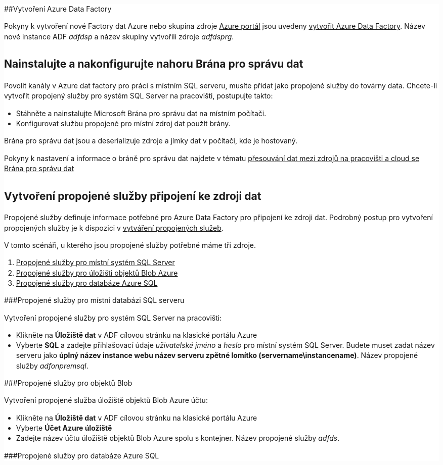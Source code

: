 ##<a name="create-adf"></a>Vytvoření Azure Data Factory

Pokyny k vytvoření nové Factory dat Azure nebo skupina zdroje [Azure portál](https://portal.azure.com/) jsou uvedeny [vytvořit Azure Data Factory](../data-factory/data-factory-build-your-first-pipeline-using-editor.md#step-1-creating-the-data-factory). Název nové instance ADF *adfdsp* a název skupiny vytvořili zdroje *adfdsprg*.


## <a name="install-and-configure-up-the-data-management-gateway"></a>Nainstalujte a nakonfigurujte nahoru Brána pro správu dat

Povolit kanály v Azure dat factory pro práci s místním SQL serveru, musíte přidat jako propojené služby do továrny data. Chcete-li vytvořit propojený služby pro systém SQL Server na pracovišti, postupujte takto:

- Stáhněte a nainstalujte Microsoft Brána pro správu dat na místním počítači. 
- Konfigurovat službu propojené pro místní zdroj dat použít brány. 

Brána pro správu dat jsou a deserializuje zdroje a jímky dat v počítači, kde je hostovaný.

Pokyny k nastavení a informace o bráně pro správu dat najdete v tématu [přesouvání dat mezi zdrojů na pracovišti a cloud se Brána pro správu dat](../data-factory/data-factory-move-data-between-onprem-and-cloud.md)


## <a name="adflinkedservices"></a>Vytvoření propojené služby připojení ke zdroji dat

Propojené služby definuje informace potřebné pro Azure Data Factory pro připojení ke zdroji dat. Podrobný postup pro vytvoření propojených služby je k dispozici v [vytváření propojených služeb](../data-factory/data-factory-move-data-between-onprem-and-cloud.md#step-2-create-linked-services).

V tomto scénáři, u kterého jsou propojené služby potřebné máme tři zdroje.

1. [Propojené služby pro místní systém SQL Server](#adf-linked-service-onprem-sql)
2. [Propojené služby pro úložišti objektů Blob Azure](#adf-linked-service-blob-store)
3. [Propojené služby pro databáze Azure SQL](#adf-linked-service-azure-sql)


###<a name="adf-linked-service-onprem-sql"></a>Propojené služby pro místní databázi SQL serveru

Vytvoření propojené služby pro systém SQL Server na pracovišti:

- Klikněte na **Úložiště dat** v ADF cílovou stránku na klasické portálu Azure 
- Vyberte **SQL** a zadejte přihlašovací údaje *uživatelské jméno* a *heslo* pro místní systém SQL Server. Budete muset zadat název serveru jako **úplný název instance webu název serveru zpětné lomítko (servername\instancename)**. Název propojené služby *adfonpremsql*.

###<a name="adf-linked-service-blob-store"></a>Propojené služby pro objektů Blob

Vytvoření propojené služba úložiště objektů Blob Azure účtu:

- Klikněte na **Úložiště dat** v ADF cílovou stránku na klasické portálu Azure
- Vyberte **Účet Azure úložiště** 
- Zadejte název účtu úložiště objektů Blob Azure spolu s kontejner. Název propojené služby *adfds*.

###<a name="adf-linked-service-azure-sql"></a>Propojené služby pro databáze Azure SQL
